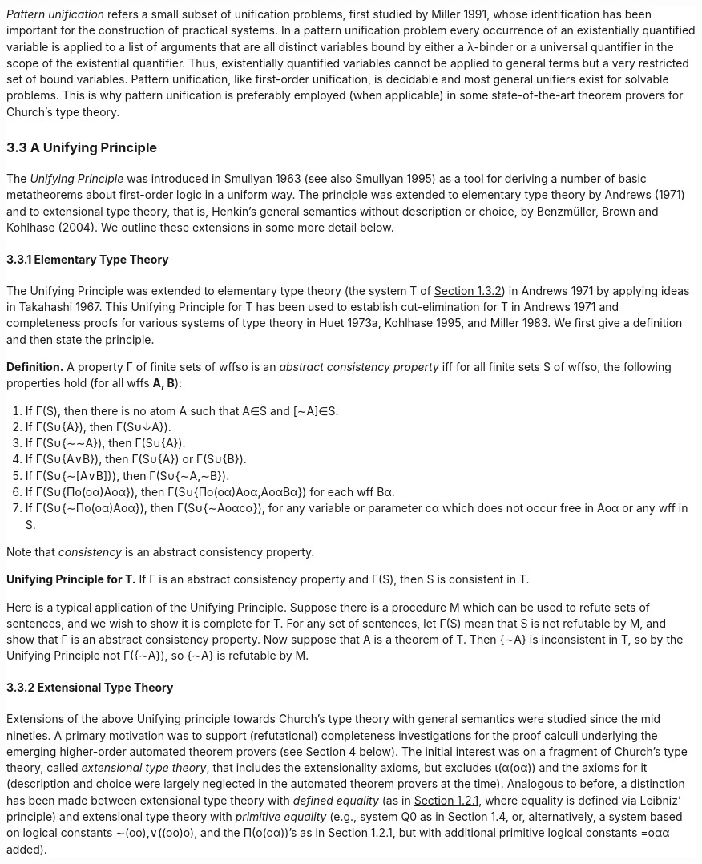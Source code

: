 *Pattern unification* refers a small subset of unification problems, first studied by Miller 1991, whose identification has been important for the construction of practical systems. In a pattern unification problem every occurrence of an existentially quantified variable is applied to a list of arguments that are all distinct variables bound by either a λ-binder or a universal quantifier in the scope of the existential quantifier. Thus, existentially quantified variables cannot be applied to general terms but a very restricted set of bound variables. Pattern unification, like first-order unification, is decidable and most general unifiers exist for solvable problems. This is why pattern unification is preferably employed (when applicable) in some state-of-the-art theorem provers for Church’s type theory.

### 3.3 A Unifying Principle

The *Unifying Principle* was introduced in Smullyan 1963 (see also Smullyan 1995) as a tool for deriving a number of basic metatheorems about first-order logic in a uniform way. The principle was extended to elementary type theory by Andrews (1971) and to extensional type theory, that is, Henkin’s general semantics without description or choice, by Benzmüller, Brown and Kohlhase (2004). We outline these extensions in some more detail below.

#### 3.3.1 Elementary Type Theory

The Unifying Principle was extended to elementary type theory (the system T of [Section 1.3.2][19]) in Andrews 1971 by applying ideas in Takahashi 1967. This Unifying Principle for T has been used to establish cut-elimination for T in Andrews 1971 and completeness proofs for various systems of type theory in Huet 1973a, Kohlhase 1995, and Miller 1983. We first give a definition and then state the principle.

__Definition.__ A property Γ of finite sets of wffso is an *abstract consistency property* iff for all finite sets S of wffso, the following properties hold (for all wffs __A, B__):

1.  If Γ(S), then there is no atom A such that A∈S and \[∼A\]∈S.
2.  If Γ(S∪{A}), then Γ(S∪↓A}).
3.  If Γ(S∪{∼∼A}), then Γ(S∪{A}).
4.  If Γ(S∪{A∨B}), then Γ(S∪{A}) or Γ(S∪{B}).
5.  If Γ(S∪{∼\[A∨B\]}), then Γ(S∪{∼A,∼B}).
6.  If Γ(S∪{Πo(oα)Aoα}), then Γ(S∪{Πo(oα)Aoα,AoαBα}) for each wff Bα.
7.  If Γ(S∪{∼Πo(oα)Aoα}), then Γ(S∪{∼Aoαcα}), for any variable or parameter cα which does not occur free in Aoα or any wff in S.

Note that *consistency* is an abstract consistency property.

__Unifying Principle for T.__ If Γ is an abstract consistency property and Γ(S), then S is consistent in T.

Here is a typical application of the Unifying Principle. Suppose there is a procedure M which can be used to refute sets of sentences, and we wish to show it is complete for T. For any set of sentences, let Γ(S) mean that S is not refutable by M, and show that Γ is an abstract consistency property. Now suppose that A is a theorem of T. Then {∼A} is inconsistent in T, so by the Unifying Principle not Γ({∼A}), so {∼A} is refutable by M.

#### 3.3.2 Extensional Type Theory

Extensions of the above Unifying principle towards Church’s type theory with general semantics were studied since the mid nineties. A primary motivation was to support (refutational) completeness investigations for the proof calculi underlying the emerging higher-order automated theorem provers (see [Section 4][20] below). The initial interest was on a fragment of Church’s type theory, called *extensional type theory*, that includes the extensionality axioms, but excludes ι(α(oα)) and the axioms for it (description and choice were largely neglected in the automated theorem provers at the time). Analogous to before, a distinction has been made between extensional type theory with *defined equality* (as in [Section 1.2.1][21], where equality is defined via Leibniz’ principle) and extensional type theory with *primitive equality* (e.g., system Q0 as in [Section 1.4][22], or, alternatively, a system based on logical constants ∼(oo),∨((oo)o), and the Π(o(oα))’s as in [Section 1.2.1][23], but with additional primitive logical constants \=oαα added).


[1]: https://plato.stanford.edu/entries/type-theory/
[2]: https://plato.stanford.edu/entries/type-theory-church/#Defi
[3]: https://plato.stanford.edu/entries/type-theory-church/#Desc
[4]: https://plato.stanford.edu/entries/type-theory-church/#Desc
[5]: https://plato.stanford.edu/entries/type-theory-church/#AxioChoi
[6]: https://plato.stanford.edu/entries/reasoning-automated/
[7]: https://plato.stanford.edu/entries/type-theory-church/#MathCompScie
[8]: https://plato.stanford.edu/entries/type-theory-church/#CutElimCutSimu
[9]: https://plato.stanford.edu/entries/type-theory-church/#Auto
[10]: https://plato.stanford.edu/entries/type-theory-church/#FormBaseEqua
[11]: https://plato.stanford.edu/entries/type-theory-church/#Defi
[12]: https://plato.stanford.edu/entries/type-theory-church/#Defi
[13]: https://plato.stanford.edu/entries/type-theory-church/#Defi
[14]: https://plato.stanford.edu/entries/type-theory-church/#FundIdea
[15]: https://plato.stanford.edu/entries/type-theory-church/#Defi
[16]: https://plato.stanford.edu/entries/type-theory-church/#FormBaseEqua
[17]: https://plato.stanford.edu/entries/type-theory-church/#RuleInfe
[18]: https://plato.stanford.edu/entries/type-theory-church/#Auto
[19]: https://plato.stanford.edu/entries/type-theory-church/#ElemTypeTheo
[20]: https://plato.stanford.edu/entries/type-theory-church/#Auto
[21]: https://plato.stanford.edu/entries/type-theory-church/#Defi
[22]: https://plato.stanford.edu/entries/type-theory-church/#FormBaseEqua
[23]: https://plato.stanford.edu/entries/type-theory-church/#Defi
[24]: https://plato.stanford.edu/entries/type-theory-church/notes.html#note-1
[25]: https://plato.stanford.edu/entries/type-theory-church/notes.html#note-2
[26]: https://plato.stanford.edu/entries/type-theory-church/notes.html#note-3
[27]: https://plato.stanford.edu/entries/proof-theory/
[28]: https://plato.stanford.edu/entries/type-theory-church/#AxioExte
[29]: https://plato.stanford.edu/entries/type-theory-church/#AxioChoi
[30]: https://plato.stanford.edu/entries/type-theory-church/#HighOrdeUnif
[31]: https://plato.stanford.edu/entries/type-theory-church/#AutoTheoProv
[32]: https://plato.stanford.edu/entries/type-theory-church/#CutElimCutSimu
[33]: https://plato.stanford.edu/entries/type-theory-church/#Appl
[34]: https://plato.stanford.edu/entries/type-theory-church/notes.html#note-4
[35]: https://plato.stanford.edu/entries/type-theory-church/#Oth
[36]: https://plato.stanford.edu/entries/type-theory-church/#Exam
[37]: https://plato.stanford.edu/entries/reasoning-automated/
[38]: https://plato.stanford.edu/entries/dynamic-epistemic/appendix-B-solutions.html